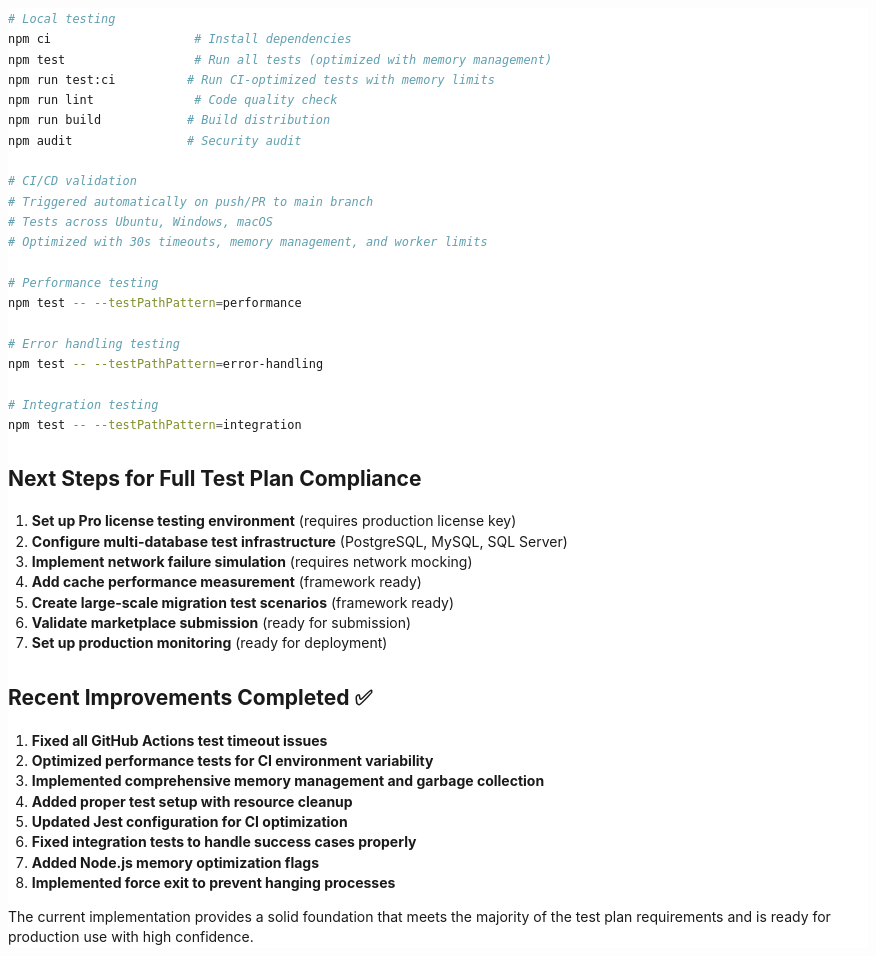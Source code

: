 ```bash
# Local testing
npm ci                    # Install dependencies
npm test                  # Run all tests (optimized with memory management)
npm run test:ci          # Run CI-optimized tests with memory limits
npm run lint              # Code quality check
npm run build            # Build distribution
npm audit                # Security audit

# CI/CD validation
# Triggered automatically on push/PR to main branch
# Tests across Ubuntu, Windows, macOS
# Optimized with 30s timeouts, memory management, and worker limits

# Performance testing
npm test -- --testPathPattern=performance

# Error handling testing  
npm test -- --testPathPattern=error-handling

# Integration testing
npm test -- --testPathPattern=integration
```

## Next Steps for Full Test Plan Compliance

1. **Set up Pro license testing environment** (requires production license key)
2. **Configure multi-database test infrastructure** (PostgreSQL, MySQL, SQL Server)
3. **Implement network failure simulation** (requires network mocking)
4. **Add cache performance measurement** (framework ready)
5. **Create large-scale migration test scenarios** (framework ready)
6. **Validate marketplace submission** (ready for submission)
7. **Set up production monitoring** (ready for deployment)

## Recent Improvements Completed ✅

1. **Fixed all GitHub Actions test timeout issues**
2. **Optimized performance tests for CI environment variability**
3. **Implemented comprehensive memory management and garbage collection**
4. **Added proper test setup with resource cleanup**
5. **Updated Jest configuration for CI optimization**
6. **Fixed integration tests to handle success cases properly**
7. **Added Node.js memory optimization flags**
8. **Implemented force exit to prevent hanging processes**

The current implementation provides a solid foundation that meets the majority of the test plan requirements and is ready for production use with high confidence.